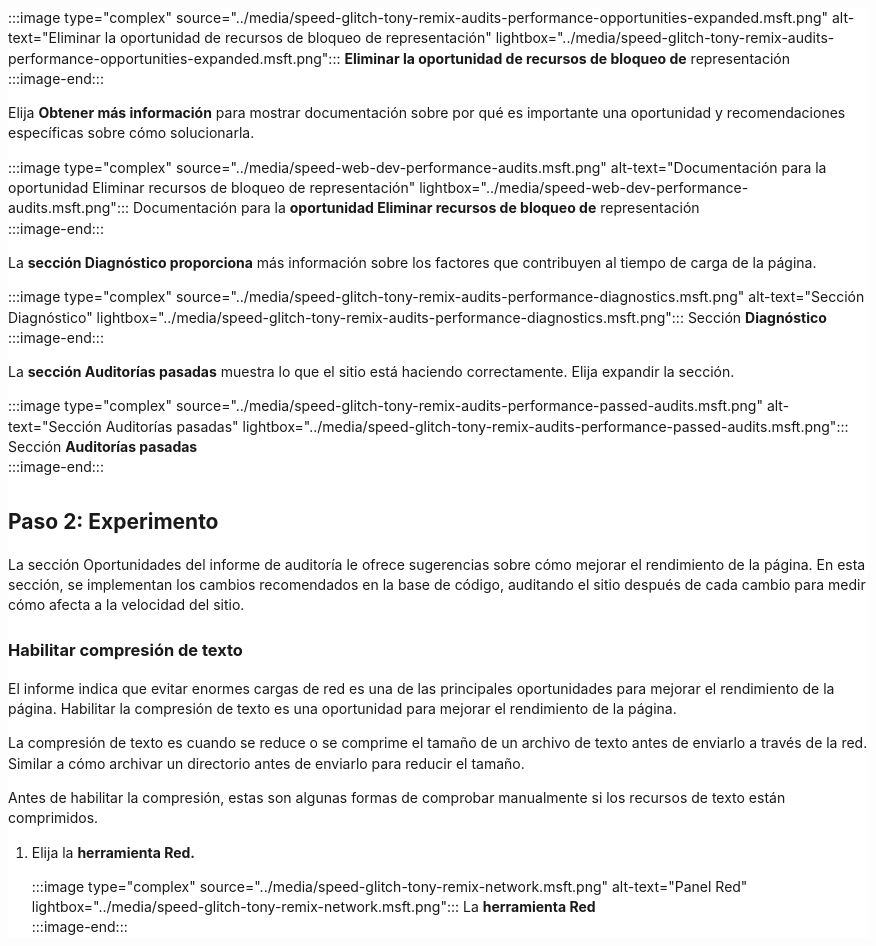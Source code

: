 :::image type="complex" source="../media/speed-glitch-tony-remix-audits-performance-opportunities-expanded.msft.png" alt-text="Eliminar la oportunidad de recursos de bloqueo de representación" lightbox="../media/speed-glitch-tony-remix-audits-performance-opportunities-expanded.msft.png":::
   **Eliminar la oportunidad de recursos de bloqueo de** representación  
:::image-end:::  

Elija **Obtener más información** para mostrar documentación sobre por qué es importante una oportunidad y recomendaciones específicas sobre cómo solucionarla.  

:::image type="complex" source="../media/speed-web-dev-performance-audits.msft.png" alt-text="Documentación para la oportunidad Eliminar recursos de bloqueo de representación" lightbox="../media/speed-web-dev-performance-audits.msft.png":::
   Documentación para la **oportunidad Eliminar recursos de bloqueo de** representación  
:::image-end:::  

La **sección Diagnóstico proporciona** más información sobre los factores que contribuyen al tiempo de carga de la página.  

:::image type="complex" source="../media/speed-glitch-tony-remix-audits-performance-diagnostics.msft.png" alt-text="Sección Diagnóstico" lightbox="../media/speed-glitch-tony-remix-audits-performance-diagnostics.msft.png":::
   Sección **Diagnóstico**  
:::image-end:::  

La **sección Auditorías pasadas** muestra lo que el sitio está haciendo correctamente.  Elija expandir la sección.  

:::image type="complex" source="../media/speed-glitch-tony-remix-audits-performance-passed-audits.msft.png" alt-text="Sección Auditorías pasadas" lightbox="../media/speed-glitch-tony-remix-audits-performance-passed-audits.msft.png":::
   Sección **Auditorías pasadas**  
:::image-end:::  

## <a name="step-2-experiment"></a>Paso 2: Experimento  

La sección Oportunidades del informe de auditoría le ofrece sugerencias sobre cómo mejorar el rendimiento de la página.  En esta sección, se implementan los cambios recomendados en la base de código, auditando el sitio después de cada cambio para medir cómo afecta a la velocidad del sitio.  

### <a name="enable-text-compression"></a>Habilitar compresión de texto  

El informe indica que evitar enormes cargas de red es una de las principales oportunidades para mejorar el rendimiento de la página.  Habilitar la compresión de texto es una oportunidad para mejorar el rendimiento de la página.  

La compresión de texto es cuando se reduce o se comprime el tamaño de un archivo de texto antes de enviarlo a través de la red.  Similar a cómo archivar un directorio antes de enviarlo para reducir el tamaño.  

Antes de habilitar la compresión, estas son algunas formas de comprobar manualmente si los recursos de texto están comprimidos.  

1.  Elija la **herramienta Red.**  
    
    :::image type="complex" source="../media/speed-glitch-tony-remix-network.msft.png" alt-text="Panel Red" lightbox="../media/speed-glitch-tony-remix-network.msft.png":::
       La **herramienta Red**  
    :::image-end:::  
    